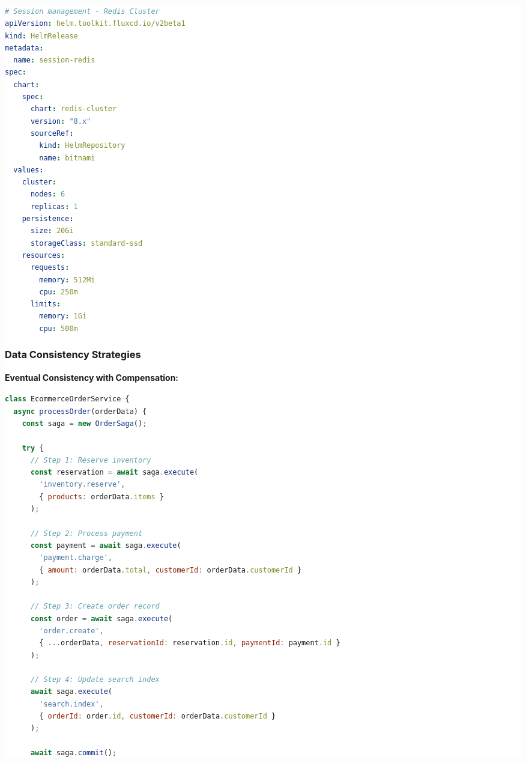 ```yaml
# Session management - Redis Cluster
apiVersion: helm.toolkit.fluxcd.io/v2beta1
kind: HelmRelease
metadata:
  name: session-redis
spec:
  chart:
    spec:
      chart: redis-cluster
      version: "8.x"
      sourceRef:
        kind: HelmRepository
        name: bitnami
  values:
    cluster:
      nodes: 6
      replicas: 1
    persistence:
      size: 20Gi
      storageClass: standard-ssd
    resources:
      requests:
        memory: 512Mi
        cpu: 250m
      limits:
        memory: 1Gi
        cpu: 500m
```

### Data Consistency Strategies

**Eventual Consistency with Compensation:**
```javascript
class EcommerceOrderService {
  async processOrder(orderData) {
    const saga = new OrderSaga();
    
    try {
      // Step 1: Reserve inventory
      const reservation = await saga.execute(
        'inventory.reserve',
        { products: orderData.items }
      );
      
      // Step 2: Process payment
      const payment = await saga.execute(
        'payment.charge',
        { amount: orderData.total, customerId: orderData.customerId }
      );
      
      // Step 3: Create order record
      const order = await saga.execute(
        'order.create',
        { ...orderData, reservationId: reservation.id, paymentId: payment.id }
      );
      
      // Step 4: Update search index
      await saga.execute(
        'search.index',
        { orderId: order.id, customerId: orderData.customerId }
      );
      
      await saga.commit();
```